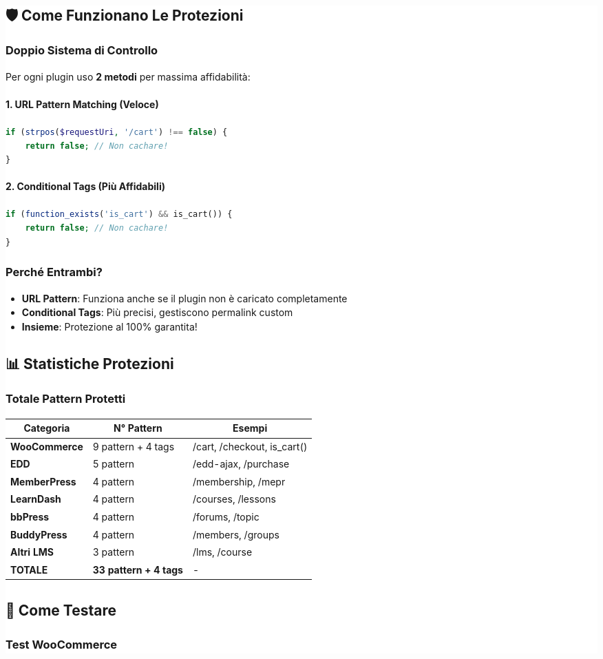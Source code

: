 
## 🛡️ Come Funzionano Le Protezioni

### Doppio Sistema di Controllo

Per ogni plugin uso **2 metodi** per massima affidabilità:

#### 1. URL Pattern Matching (Veloce)
```php
if (strpos($requestUri, '/cart') !== false) {
    return false; // Non cachare!
}
```

#### 2. Conditional Tags (Più Affidabili)
```php
if (function_exists('is_cart') && is_cart()) {
    return false; // Non cachare!
}
```

### Perché Entrambi?

- **URL Pattern**: Funziona anche se il plugin non è caricato completamente
- **Conditional Tags**: Più precisi, gestiscono permalink custom
- **Insieme**: Protezione al 100% garantita!

## 📊 Statistiche Protezioni

### Totale Pattern Protetti

| Categoria | N° Pattern | Esempi |
|-----------|------------|--------|
| **WooCommerce** | 9 pattern + 4 tags | /cart, /checkout, is_cart() |
| **EDD** | 5 pattern | /edd-ajax, /purchase |
| **MemberPress** | 4 pattern | /membership, /mepr |
| **LearnDash** | 4 pattern | /courses, /lessons |
| **bbPress** | 4 pattern | /forums, /topic |
| **BuddyPress** | 4 pattern | /members, /groups |
| **Altri LMS** | 3 pattern | /lms, /course |
| **TOTALE** | **33 pattern + 4 tags** | - |

## 🧪 Come Testare

### Test WooCommerce
